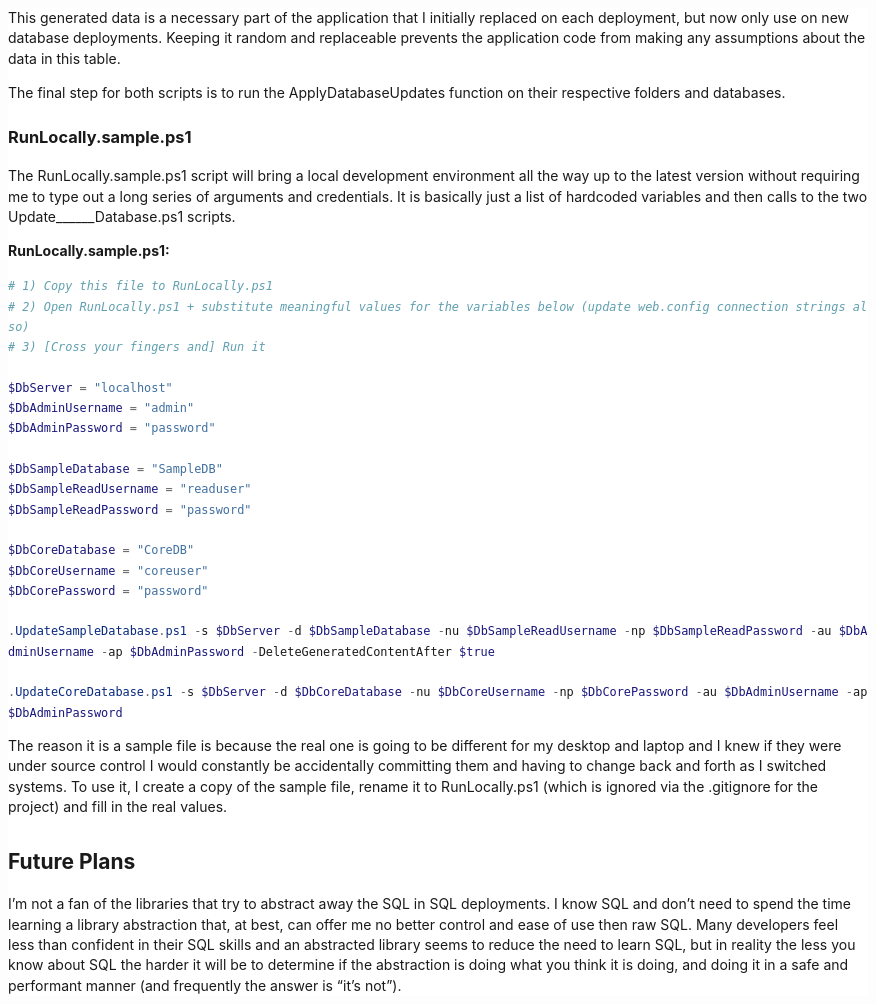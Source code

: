 ```powershell
```
This generated data is a necessary part of the application that I initially replaced on each deployment, but now only use on new database deployments. Keeping it random and replaceable prevents the application code from making any assumptions about the data in this table.

The final step for both scripts is to run the ApplyDatabaseUpdates function on their respective folders and databases.

### RunLocally.sample.ps1

The RunLocally.sample.ps1 script will bring a local development environment all the way up to the latest version without requiring me to type out a long series of arguments and credentials. It is basically just a list of hardcoded variables and then calls to the two Update\___\___Database.ps1 scripts. 

**RunLocally.sample.ps1:**

```Powershell
# 1) Copy this file to RunLocally.ps1
# 2) Open RunLocally.ps1 + substitute meaningful values for the variables below (update web.config connection strings also)
# 3) [Cross your fingers and] Run it 

$DbServer = "localhost"
$DbAdminUsername = "admin"
$DbAdminPassword = "password"

$DbSampleDatabase = "SampleDB"
$DbSampleReadUsername = "readuser"
$DbSampleReadPassword = "password"

$DbCoreDatabase = "CoreDB"
$DbCoreUsername = "coreuser"
$DbCorePassword = "password"

.UpdateSampleDatabase.ps1 -s $DbServer -d $DbSampleDatabase -nu $DbSampleReadUsername -np $DbSampleReadPassword -au $DbAdminUsername -ap $DbAdminPassword -DeleteGeneratedContentAfter $true

.UpdateCoreDatabase.ps1 -s $DbServer -d $DbCoreDatabase -nu $DbCoreUsername -np $DbCorePassword -au $DbAdminUsername -ap $DbAdminPassword
```
The reason it is a sample file is because the real one is going to be different for my desktop and laptop and I knew if they were under source control I would constantly be accidentally committing them and having to change back and forth as I switched systems. To use it, I create a copy of the sample file, rename it to RunLocally.ps1 (which is ignored via the .gitignore for the project) and fill in the real values.

## Future Plans

I&#8217;m not a fan of the libraries that try to abstract away the SQL in SQL deployments. I know SQL and don&#8217;t need to spend the time learning a library abstraction that, at best, can offer me no better control and ease of use then raw SQL. Many developers feel less than confident in their SQL skills and an abstracted library seems to reduce the need to learn SQL, but in reality the less you know about SQL the harder it will be to determine if the abstraction is doing what you think it is doing, and doing it in a safe and performant manner (and frequently the answer is &#8220;it&#8217;s not&#8221;).


 [1]: https://github.com/tarwn/SQLisHard/blob/master/Database/ApplyDatabaseUpdates.ps1 "View on github"
 [2]: https://github.com/tarwn/SQLisHard/blob/master/Database/UpdateSampleDatabase.ps1 "View on github"
 [3]: https://github.com/tarwn/SQLisHard/blob/master/Database/UpdateCoreDatabase.ps1 "View on github"
 [4]: http://SQLisHard.com